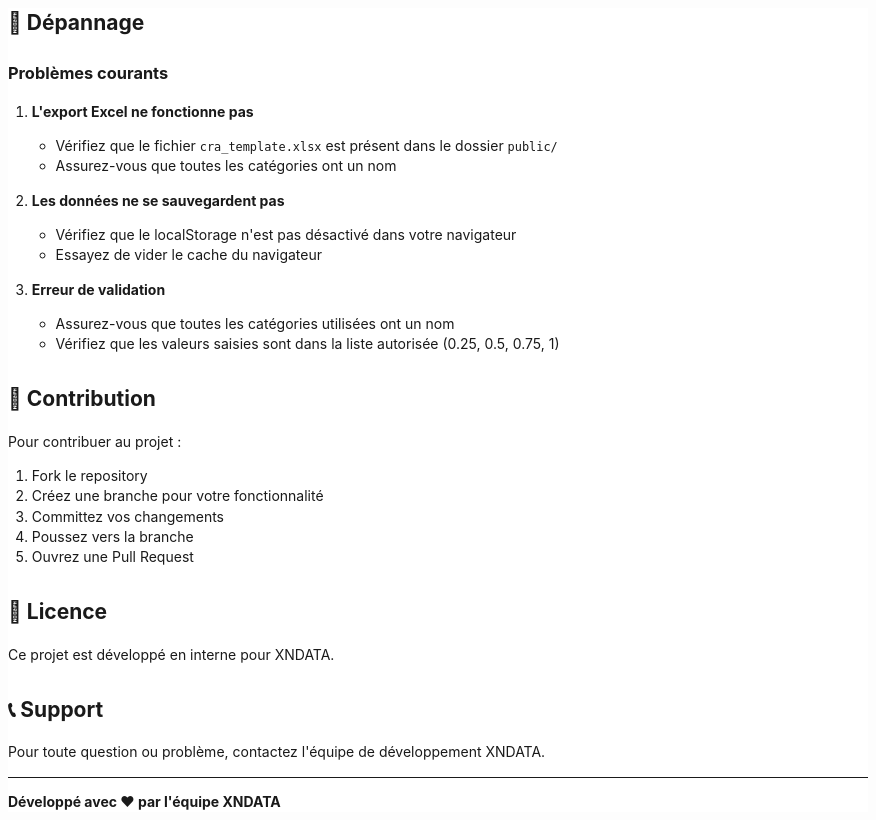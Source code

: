 ## 🐛 Dépannage

### Problèmes courants

1. **L'export Excel ne fonctionne pas**
   - Vérifiez que le fichier `cra_template.xlsx` est présent dans le dossier `public/`
   - Assurez-vous que toutes les catégories ont un nom

2. **Les données ne se sauvegardent pas**
   - Vérifiez que le localStorage n'est pas désactivé dans votre navigateur
   - Essayez de vider le cache du navigateur

3. **Erreur de validation**
   - Assurez-vous que toutes les catégories utilisées ont un nom
   - Vérifiez que les valeurs saisies sont dans la liste autorisée (0.25, 0.5, 0.75, 1)

## 🤝 Contribution

Pour contribuer au projet :

1. Fork le repository
2. Créez une branche pour votre fonctionnalité
3. Committez vos changements
4. Poussez vers la branche
5. Ouvrez une Pull Request

## 📄 Licence

Ce projet est développé en interne pour XNDATA.

## 📞 Support

Pour toute question ou problème, contactez l'équipe de développement XNDATA.

---

**Développé avec ❤️ par l'équipe XNDATA**
